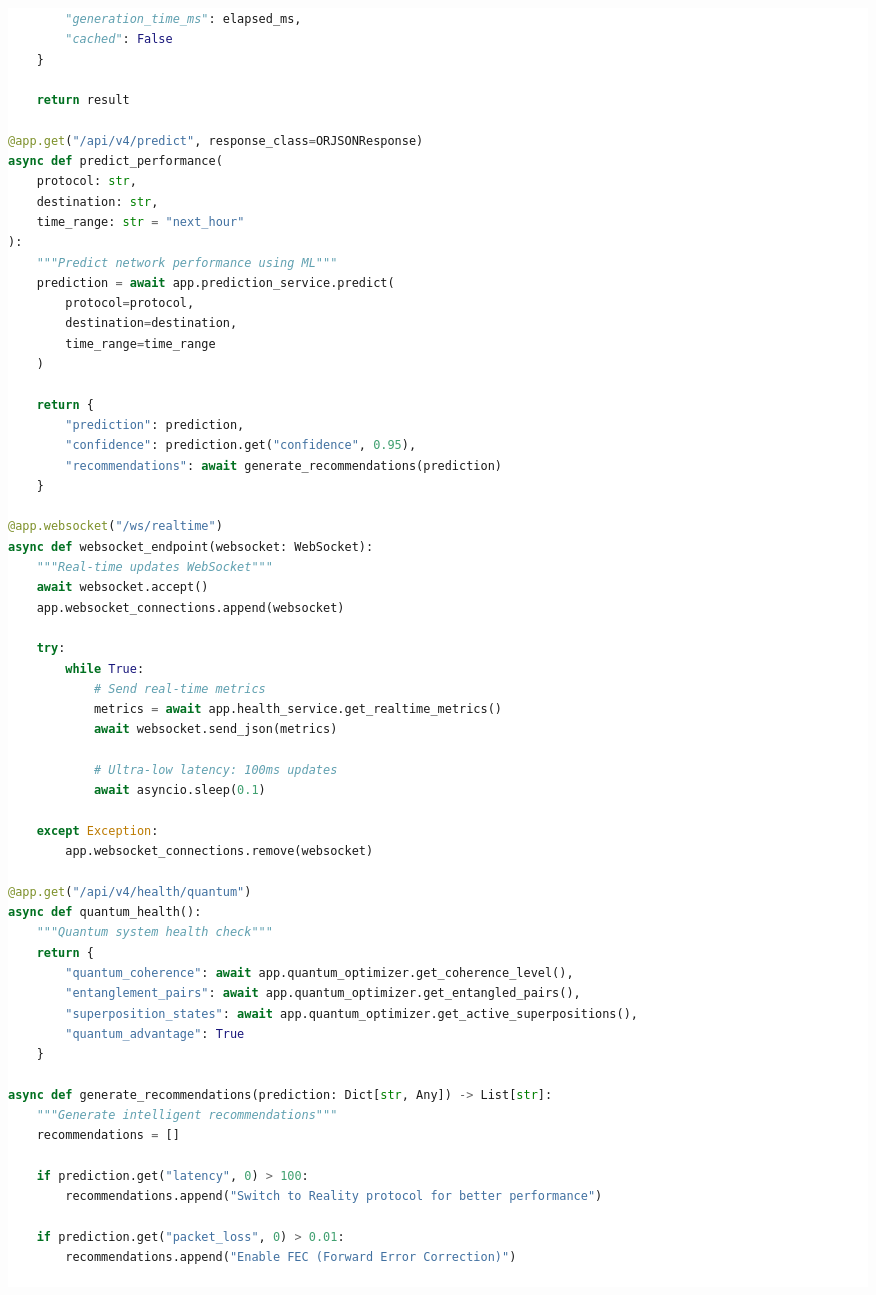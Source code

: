```python
        "generation_time_ms": elapsed_ms,
        "cached": False
    }
    
    return result

@app.get("/api/v4/predict", response_class=ORJSONResponse)
async def predict_performance(
    protocol: str,
    destination: str,
    time_range: str = "next_hour"
):
    """Predict network performance using ML"""
    prediction = await app.prediction_service.predict(
        protocol=protocol,
        destination=destination,
        time_range=time_range
    )
    
    return {
        "prediction": prediction,
        "confidence": prediction.get("confidence", 0.95),
        "recommendations": await generate_recommendations(prediction)
    }

@app.websocket("/ws/realtime")
async def websocket_endpoint(websocket: WebSocket):
    """Real-time updates WebSocket"""
    await websocket.accept()
    app.websocket_connections.append(websocket)
    
    try:
        while True:
            # Send real-time metrics
            metrics = await app.health_service.get_realtime_metrics()
            await websocket.send_json(metrics)
            
            # Ultra-low latency: 100ms updates
            await asyncio.sleep(0.1)
            
    except Exception:
        app.websocket_connections.remove(websocket)

@app.get("/api/v4/health/quantum")
async def quantum_health():
    """Quantum system health check"""
    return {
        "quantum_coherence": await app.quantum_optimizer.get_coherence_level(),
        "entanglement_pairs": await app.quantum_optimizer.get_entangled_pairs(),
        "superposition_states": await app.quantum_optimizer.get_active_superpositions(),
        "quantum_advantage": True
    }

async def generate_recommendations(prediction: Dict[str, Any]) -> List[str]:
    """Generate intelligent recommendations"""
    recommendations = []
    
    if prediction.get("latency", 0) > 100:
        recommendations.append("Switch to Reality protocol for better performance")
    
    if prediction.get("packet_loss", 0) > 0.01:
        recommendations.append("Enable FEC (Forward Error Correction)")
    
```